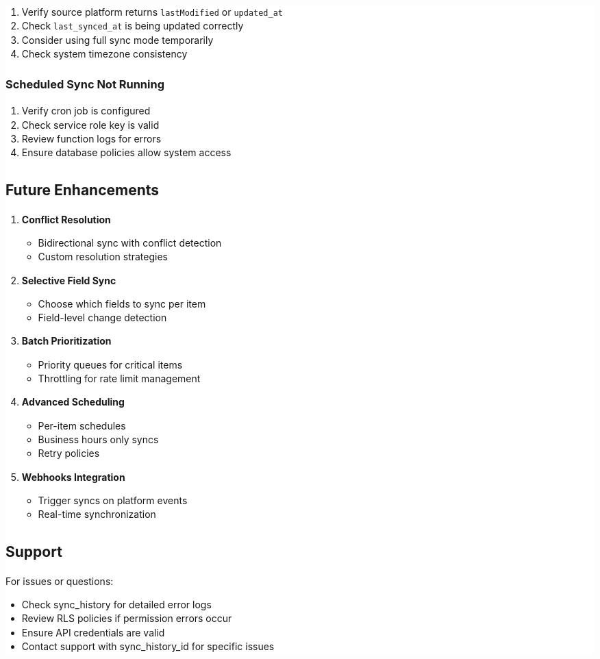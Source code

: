 1. Verify source platform returns `lastModified` or `updated_at`
2. Check `last_synced_at` is being updated correctly
3. Consider using full sync mode temporarily
4. Check system timezone consistency

### Scheduled Sync Not Running

1. Verify cron job is configured
2. Check service role key is valid
3. Review function logs for errors
4. Ensure database policies allow system access

## Future Enhancements

1. **Conflict Resolution**
   - Bidirectional sync with conflict detection
   - Custom resolution strategies

2. **Selective Field Sync**
   - Choose which fields to sync per item
   - Field-level change detection

3. **Batch Prioritization**
   - Priority queues for critical items
   - Throttling for rate limit management

4. **Advanced Scheduling**
   - Per-item schedules
   - Business hours only syncs
   - Retry policies

5. **Webhooks Integration**
   - Trigger syncs on platform events
   - Real-time synchronization

## Support

For issues or questions:
- Check sync_history for detailed error logs
- Review RLS policies if permission errors occur
- Ensure API credentials are valid
- Contact support with sync_history_id for specific issues
